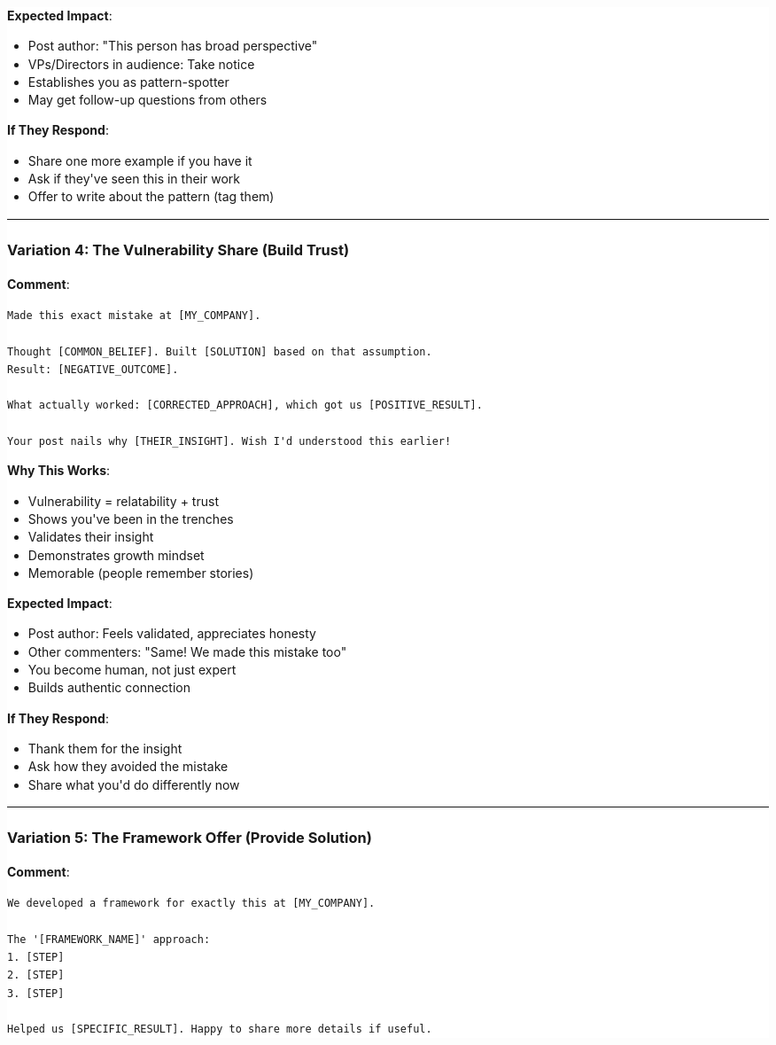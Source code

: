 **Expected Impact**:
- Post author: "This person has broad perspective"
- VPs/Directors in audience: Take notice
- Establishes you as pattern-spotter
- May get follow-up questions from others

**If They Respond**:
- Share one more example if you have it
- Ask if they've seen this in their work
- Offer to write about the pattern (tag them)

---

### Variation 4: The Vulnerability Share (Build Trust)
**Comment**:
```
Made this exact mistake at [MY_COMPANY].

Thought [COMMON_BELIEF]. Built [SOLUTION] based on that assumption.
Result: [NEGATIVE_OUTCOME].

What actually worked: [CORRECTED_APPROACH], which got us [POSITIVE_RESULT].

Your post nails why [THEIR_INSIGHT]. Wish I'd understood this earlier!
```

**Why This Works**:
- Vulnerability = relatability + trust
- Shows you've been in the trenches
- Validates their insight
- Demonstrates growth mindset
- Memorable (people remember stories)

**Expected Impact**:
- Post author: Feels validated, appreciates honesty
- Other commenters: "Same! We made this mistake too"
- You become human, not just expert
- Builds authentic connection

**If They Respond**:
- Thank them for the insight
- Ask how they avoided the mistake
- Share what you'd do differently now

---

### Variation 5: The Framework Offer (Provide Solution)
**Comment**:
```
We developed a framework for exactly this at [MY_COMPANY].

The '[FRAMEWORK_NAME]' approach:
1. [STEP]
2. [STEP]
3. [STEP]

Helped us [SPECIFIC_RESULT]. Happy to share more details if useful.
```
